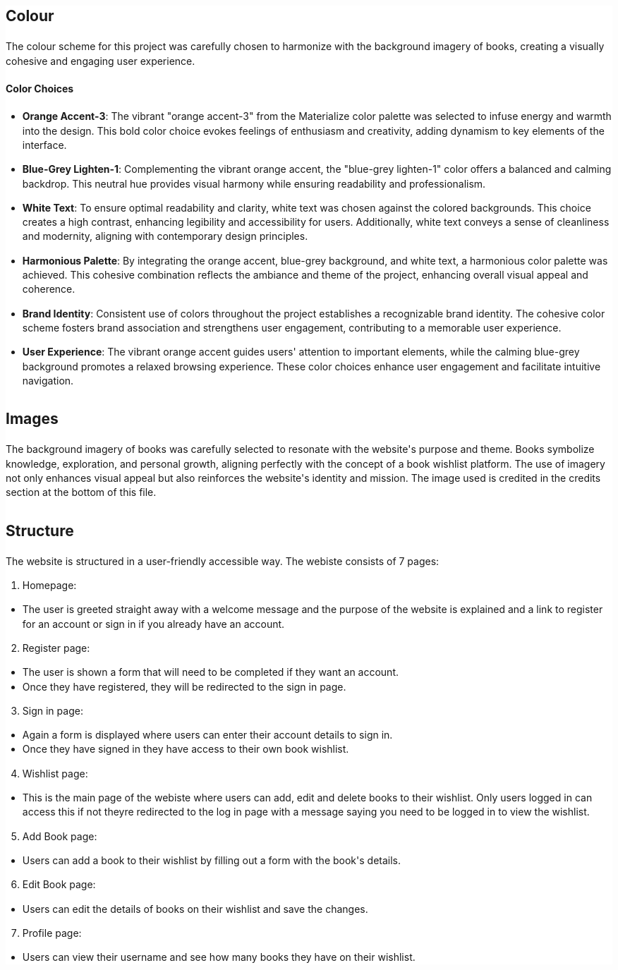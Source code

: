## Colour 
The colour scheme for this project was carefully chosen to harmonize with the background imagery of books, creating a visually cohesive and engaging user experience.
#### Color Choices
- **Orange Accent-3**: The vibrant "orange accent-3" from the Materialize color palette was selected to infuse energy and warmth into the design. This bold color choice evokes feelings of enthusiasm and creativity, adding dynamism to key elements of the interface.
  
- **Blue-Grey Lighten-1**: Complementing the vibrant orange accent, the "blue-grey lighten-1" color offers a balanced and calming backdrop. This neutral hue provides visual harmony while ensuring readability and professionalism.
  
- **White Text**: To ensure optimal readability and clarity, white text was chosen against the colored backgrounds. This choice creates a high contrast, enhancing legibility and accessibility for users. Additionally, white text conveys a sense of cleanliness and modernity, aligning with contemporary design principles.

- **Harmonious Palette**: By integrating the orange accent, blue-grey background, and white text, a harmonious color palette was achieved. This cohesive combination reflects the ambiance and theme of the project, enhancing overall visual appeal and coherence.

- **Brand Identity**: Consistent use of colors throughout the project establishes a recognizable brand identity. The cohesive color scheme fosters brand association and strengthens user engagement, contributing to a memorable user experience.

- **User Experience**: The vibrant orange accent guides users' attention to important elements, while the calming blue-grey background promotes a relaxed browsing experience. These color choices enhance user engagement and facilitate intuitive navigation.

## Images 
The background imagery of books was carefully selected to resonate with the website's purpose and theme. Books symbolize knowledge, exploration, and personal growth, aligning perfectly with the concept of a book wishlist platform. The use of imagery not only enhances visual appeal but also reinforces the website's identity and mission. The image used is credited in the credits section at the bottom of this file.
## Structure 
The website is structured in a user-friendly accessible way. The webiste consists of 7 pages:
1. Homepage:
- The user is greeted straight away with a welcome message and the purpose of the website is explained and a link to register for an account or sign in if you already have an account. 
2. Register page:
- The user is shown a form that will need to be completed if they want an account. 
- Once they have registered, they will be redirected to the sign in page. 
3. Sign in page:
- Again a form is displayed where users can enter their account details to sign in.
- Once they have signed in they have access to their own book wishlist.
4. Wishlist page:
- This is the main page of the webiste where users can add, edit and delete books to their wishlist. Only users logged in can access this if not theyre redirected to the log in page with a message saying you need to be logged in to view the wishlist.
5. Add Book page:
- Users can add a book to their wishlist by filling out a form with the book's details.
6. Edit Book page:
- Users can edit the details of books on their wishlist and save the changes.
7. Profile page:
- Users can view their username and see how many books they have on their wishlist.
